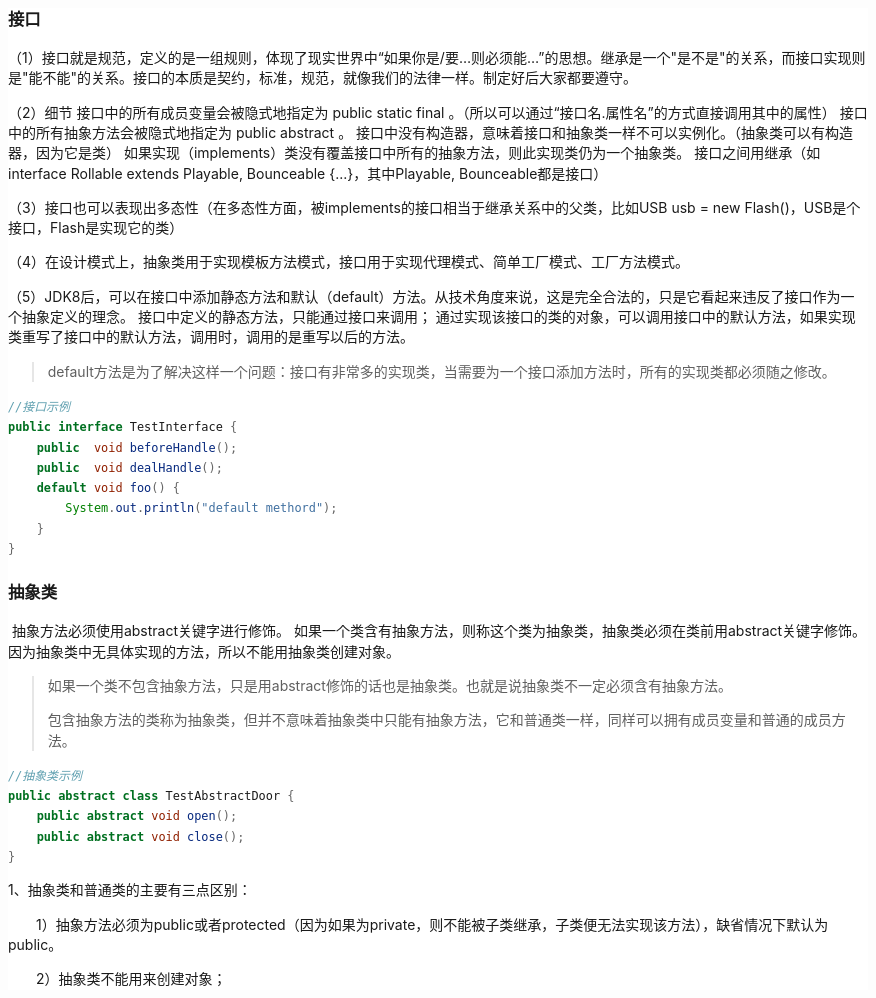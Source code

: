 ### 接口

（1）接口就是规范，定义的是一组规则，体现了现实世界中“如果你是/要…则必须能…”的思想。继承是一个"是不是"的关系，而接口实现则是"能不能"的关系。接口的本质是契约，标准，规范，就像我们的法律一样。制定好后大家都要遵守。

（2）细节
	接口中的所有成员变量会被隐式地指定为 public static final 。（所以可以通过“接口名.属性名”的方式直接调用其中的属性）
	接口中的所有抽象方法会被隐式地指定为 public abstract 。 
	接口中没有构造器，意味着接口和抽象类一样不可以实例化。（抽象类可以有构造器，因为它是类）
	如果实现（implements）类没有覆盖接口中所有的抽象方法，则此实现类仍为一个抽象类。
	接口之间用继承（如 interface Rollable extends Playable, Bounceable {...}，其中Playable, Bounceable都是接口）

（3）接口也可以表现出多态性（在多态性方面，被implements的接口相当于继承关系中的父类，比如USB usb = new Flash()，USB是个接口，Flash是实现它的类）

（4）在设计模式上，抽象类用于实现模板方法模式，接口用于实现代理模式、简单工厂模式、工厂方法模式。

（5）JDK8后，可以在接口中添加静态方法和默认（default）方法。从技术角度来说，这是完全合法的，只是它看起来违反了接口作为一个抽象定义的理念。
	接口中定义的静态方法，只能通过接口来调用；
	通过实现该接口的类的对象，可以调用接口中的默认方法，如果实现类重写了接口中的默认方法，调用时，调用的是重写以后的方法。

> default方法是为了解决这样一个问题：接口有非常多的实现类，当需要为一个接口添加方法时，所有的实现类都必须随之修改。

```java
//接口示例
public interface TestInterface {
    public  void beforeHandle();
    public  void dealHandle();
    default void foo() {
        System.out.println("default methord");
    }
}
```



### 抽象类

​	抽象方法必须使用abstract关键字进行修饰。
​	如果一个类含有抽象方法，则称这个类为抽象类，抽象类必须在类前用abstract关键字修饰。
​	因为抽象类中无具体实现的方法，所以不能用抽象类创建对象。

>如果一个类不包含抽象方法，只是用abstract修饰的话也是抽象类。也就是说抽象类不一定必须含有抽象方法。
>
>包含抽象方法的类称为抽象类，但并不意味着抽象类中只能有抽象方法，它和普通类一样，同样可以拥有成员变量和普通的成员方法。

```java
//抽象类示例
public abstract class TestAbstractDoor {
    public abstract void open();
    public abstract void close();
}
```

1、抽象类和普通类的主要有三点区别：

　　1）抽象方法必须为public或者protected（因为如果为private，则不能被子类继承，子类便无法实现该方法），缺省情况下默认为public。

　　2）抽象类不能用来创建对象；
